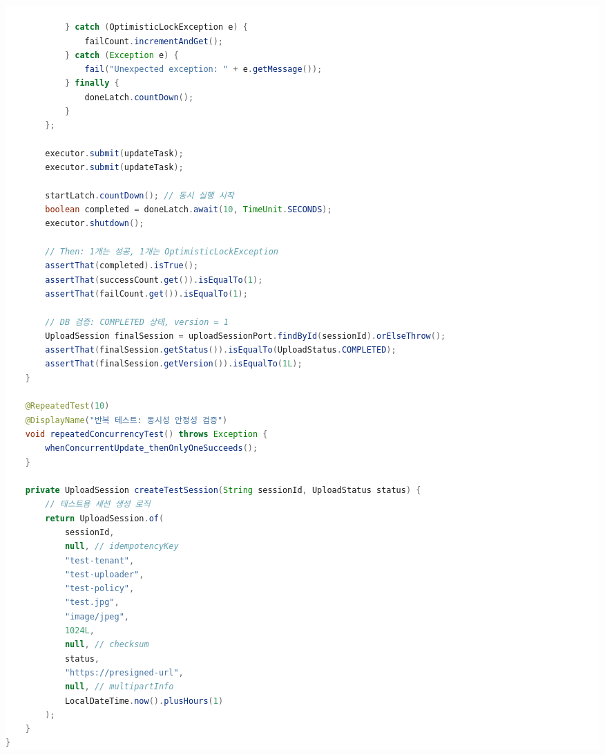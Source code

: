 ```java

            } catch (OptimisticLockException e) {
                failCount.incrementAndGet();
            } catch (Exception e) {
                fail("Unexpected exception: " + e.getMessage());
            } finally {
                doneLatch.countDown();
            }
        };

        executor.submit(updateTask);
        executor.submit(updateTask);

        startLatch.countDown(); // 동시 실행 시작
        boolean completed = doneLatch.await(10, TimeUnit.SECONDS);
        executor.shutdown();

        // Then: 1개는 성공, 1개는 OptimisticLockException
        assertThat(completed).isTrue();
        assertThat(successCount.get()).isEqualTo(1);
        assertThat(failCount.get()).isEqualTo(1);

        // DB 검증: COMPLETED 상태, version = 1
        UploadSession finalSession = uploadSessionPort.findById(sessionId).orElseThrow();
        assertThat(finalSession.getStatus()).isEqualTo(UploadStatus.COMPLETED);
        assertThat(finalSession.getVersion()).isEqualTo(1L);
    }

    @RepeatedTest(10)
    @DisplayName("반복 테스트: 동시성 안정성 검증")
    void repeatedConcurrencyTest() throws Exception {
        whenConcurrentUpdate_thenOnlyOneSucceeds();
    }

    private UploadSession createTestSession(String sessionId, UploadStatus status) {
        // 테스트용 세션 생성 로직
        return UploadSession.of(
            sessionId,
            null, // idempotencyKey
            "test-tenant",
            "test-uploader",
            "test-policy",
            "test.jpg",
            "image/jpeg",
            1024L,
            null, // checksum
            status,
            "https://presigned-url",
            null, // multipartInfo
            LocalDateTime.now().plusHours(1)
        );
    }
}
```
